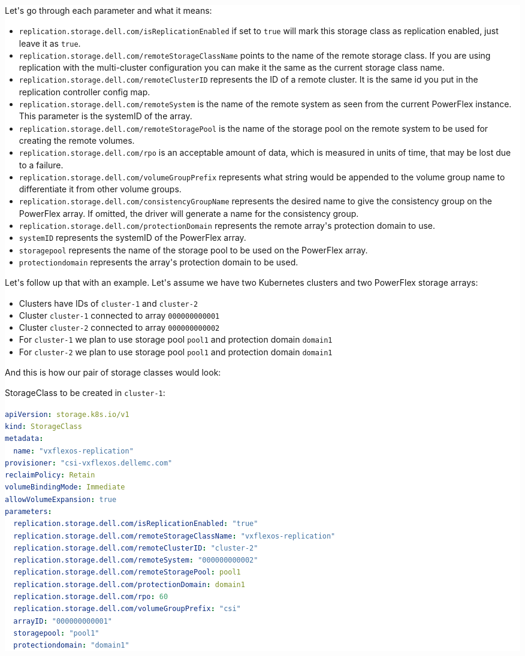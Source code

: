 Let's go through each parameter and what it means:
* `replication.storage.dell.com/isReplicationEnabled` if set to `true` will mark
  this storage class as replication enabled, just leave it as `true`.
* `replication.storage.dell.com/remoteStorageClassName` points to the name of
  the remote storage class. If you are using replication with the multi-cluster
  configuration you can make it the same as the current storage class name.
* `replication.storage.dell.com/remoteClusterID` represents the ID of a remote
  cluster. It is the same id you put in the replication controller config map.
* `replication.storage.dell.com/remoteSystem` is the name of the remote system
  as seen from the current PowerFlex instance. This parameter is the systemID of
  the array.
* `replication.storage.dell.com/remoteStoragePool` is the name of the storage
  pool on the remote system to be used for creating the remote volumes.
* `replication.storage.dell.com/rpo` is an acceptable amount of data, which is
  measured in units of time, that may be lost due to a failure.
* `replication.storage.dell.com/volumeGroupPrefix` represents what string would
  be appended to the volume group name to differentiate it from other volume groups.
* `replication.storage.dell.com/consistencyGroupName` represents the desired
  name to give the consistency group on the PowerFlex array. If omitted, the
  driver will generate a name for the consistency group.
* `replication.storage.dell.com/protectionDomain` represents the remote array's
  protection domain to use.
* `systemID` represents the systemID of the PowerFlex array.
* `storagepool` represents the name of the storage pool to be used on the
  PowerFlex array.
* `protectiondomain` represents the array's protection domain to be used.

Let's follow up that with an example. Let's assume we have two Kubernetes
clusters and two PowerFlex storage arrays:
* Clusters have IDs of `cluster-1` and `cluster-2`
* Cluster `cluster-1` connected to array `000000000001`
* Cluster `cluster-2` connected to array `000000000002`
* For `cluster-1` we plan to use storage pool `pool1` and protection domain `domain1`
* For `cluster-2` we plan to use storage pool `pool1` and protection domain `domain1`

And this is how our pair of storage classes would look:

StorageClass to be created in `cluster-1`:
```yaml
apiVersion: storage.k8s.io/v1
kind: StorageClass
metadata:
  name: "vxflexos-replication"
provisioner: "csi-vxflexos.dellemc.com"
reclaimPolicy: Retain
volumeBindingMode: Immediate
allowVolumeExpansion: true
parameters:
  replication.storage.dell.com/isReplicationEnabled: "true"
  replication.storage.dell.com/remoteStorageClassName: "vxflexos-replication"
  replication.storage.dell.com/remoteClusterID: "cluster-2"
  replication.storage.dell.com/remoteSystem: "000000000002"
  replication.storage.dell.com/remoteStoragePool: pool1
  replication.storage.dell.com/protectionDomain: domain1
  replication.storage.dell.com/rpo: 60
  replication.storage.dell.com/volumeGroupPrefix: "csi"
  arrayID: "000000000001"
  storagepool: "pool1"
  protectiondomain: "domain1"
```
